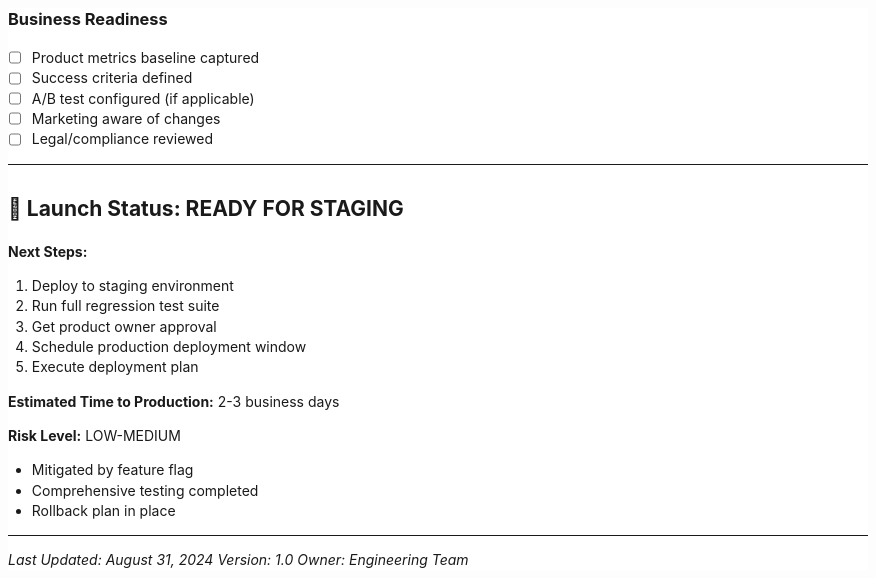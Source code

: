 ### Business Readiness
- [ ] Product metrics baseline captured
- [ ] Success criteria defined
- [ ] A/B test configured (if applicable)
- [ ] Marketing aware of changes
- [ ] Legal/compliance reviewed

---

## 🚦 Launch Status: READY FOR STAGING

**Next Steps:**
1. Deploy to staging environment
2. Run full regression test suite
3. Get product owner approval
4. Schedule production deployment window
5. Execute deployment plan

**Estimated Time to Production:** 2-3 business days

**Risk Level:** LOW-MEDIUM
- Mitigated by feature flag
- Comprehensive testing completed
- Rollback plan in place

---

*Last Updated: August 31, 2024*
*Version: 1.0*
*Owner: Engineering Team*
